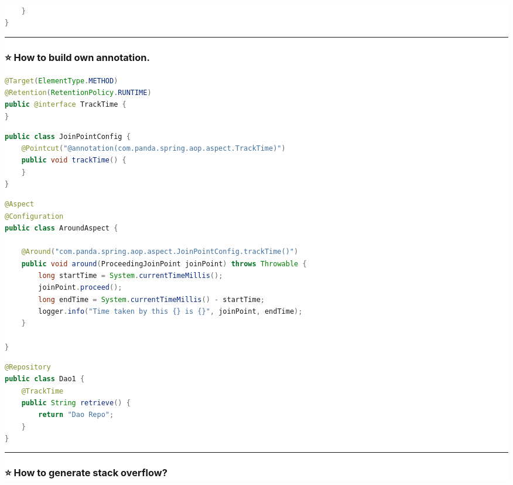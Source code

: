 ```java
    }
}
```

***

### :star: How to build own annotation.

```java
@Target(ElementType.METHOD)
@Retention(RetentionPolicy.RUNTIME)
public @interface TrackTime {
}
```

```java
public class JoinPointConfig {
    @Pointcut("@annotation(com.panda.spring.aop.aspect.TrackTime)")
    public void trackTime() {
    }
}

```

```java
@Aspect
@Configuration
public class AroundAspect {

    @Around("com.panda.spring.aop.aspect.JoinPointConfig.trackTime()")
    public void around(ProceedingJoinPoint joinPoint) throws Throwable {
        long startTime = System.currentTimeMillis();
        joinPoint.proceed();
        long endTime = System.currentTimeMillis() - startTime;
        logger.info("Time taken by this {} is {}", joinPoint, endTime);
    }

}
```

```java
@Repository
public class Dao1 {
    @TrackTime
    public String retrieve() {
        return "Dao Repo";
    }
}
```

***

### :star: How to generate stack overflow?
